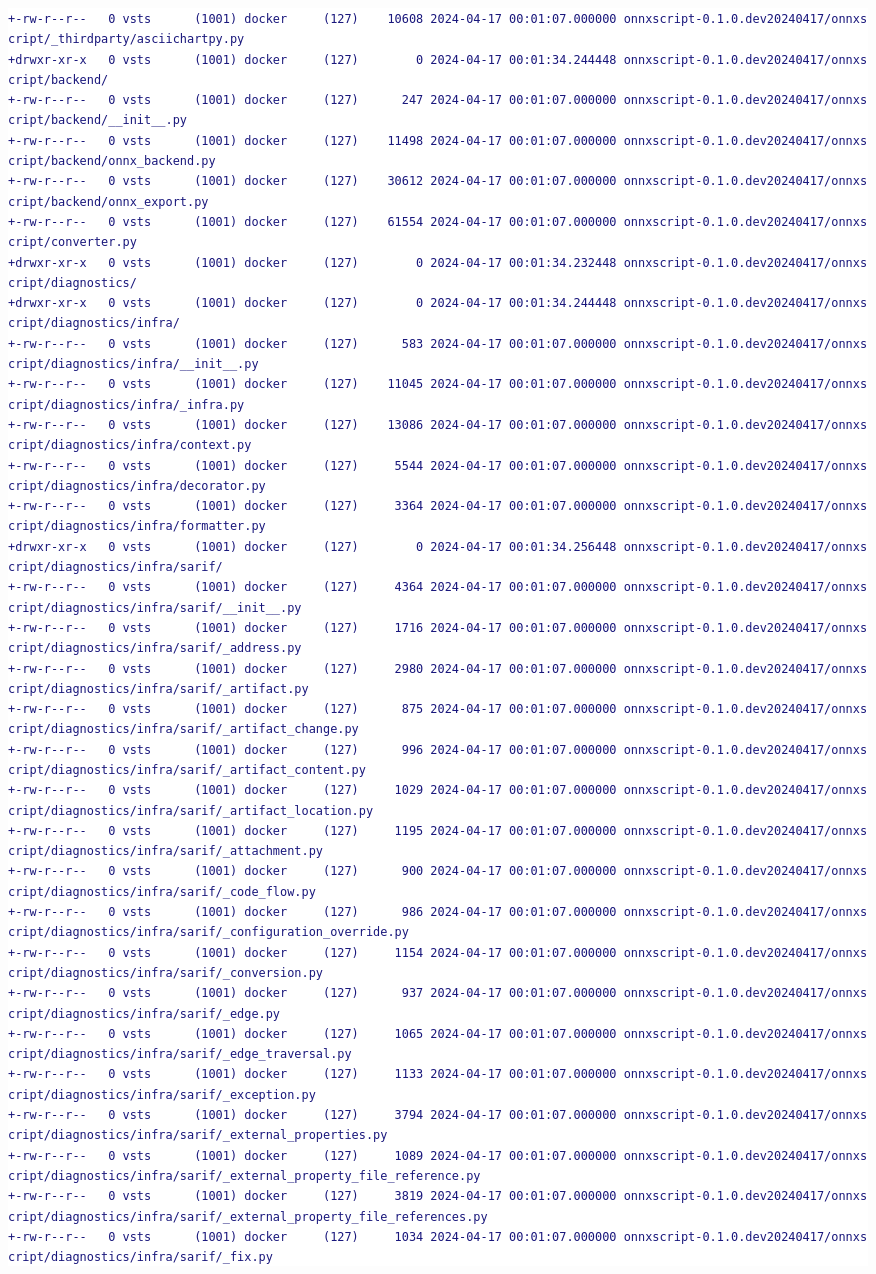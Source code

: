 ```diff
+-rw-r--r--   0 vsts      (1001) docker     (127)    10608 2024-04-17 00:01:07.000000 onnxscript-0.1.0.dev20240417/onnxscript/_thirdparty/asciichartpy.py
+drwxr-xr-x   0 vsts      (1001) docker     (127)        0 2024-04-17 00:01:34.244448 onnxscript-0.1.0.dev20240417/onnxscript/backend/
+-rw-r--r--   0 vsts      (1001) docker     (127)      247 2024-04-17 00:01:07.000000 onnxscript-0.1.0.dev20240417/onnxscript/backend/__init__.py
+-rw-r--r--   0 vsts      (1001) docker     (127)    11498 2024-04-17 00:01:07.000000 onnxscript-0.1.0.dev20240417/onnxscript/backend/onnx_backend.py
+-rw-r--r--   0 vsts      (1001) docker     (127)    30612 2024-04-17 00:01:07.000000 onnxscript-0.1.0.dev20240417/onnxscript/backend/onnx_export.py
+-rw-r--r--   0 vsts      (1001) docker     (127)    61554 2024-04-17 00:01:07.000000 onnxscript-0.1.0.dev20240417/onnxscript/converter.py
+drwxr-xr-x   0 vsts      (1001) docker     (127)        0 2024-04-17 00:01:34.232448 onnxscript-0.1.0.dev20240417/onnxscript/diagnostics/
+drwxr-xr-x   0 vsts      (1001) docker     (127)        0 2024-04-17 00:01:34.244448 onnxscript-0.1.0.dev20240417/onnxscript/diagnostics/infra/
+-rw-r--r--   0 vsts      (1001) docker     (127)      583 2024-04-17 00:01:07.000000 onnxscript-0.1.0.dev20240417/onnxscript/diagnostics/infra/__init__.py
+-rw-r--r--   0 vsts      (1001) docker     (127)    11045 2024-04-17 00:01:07.000000 onnxscript-0.1.0.dev20240417/onnxscript/diagnostics/infra/_infra.py
+-rw-r--r--   0 vsts      (1001) docker     (127)    13086 2024-04-17 00:01:07.000000 onnxscript-0.1.0.dev20240417/onnxscript/diagnostics/infra/context.py
+-rw-r--r--   0 vsts      (1001) docker     (127)     5544 2024-04-17 00:01:07.000000 onnxscript-0.1.0.dev20240417/onnxscript/diagnostics/infra/decorator.py
+-rw-r--r--   0 vsts      (1001) docker     (127)     3364 2024-04-17 00:01:07.000000 onnxscript-0.1.0.dev20240417/onnxscript/diagnostics/infra/formatter.py
+drwxr-xr-x   0 vsts      (1001) docker     (127)        0 2024-04-17 00:01:34.256448 onnxscript-0.1.0.dev20240417/onnxscript/diagnostics/infra/sarif/
+-rw-r--r--   0 vsts      (1001) docker     (127)     4364 2024-04-17 00:01:07.000000 onnxscript-0.1.0.dev20240417/onnxscript/diagnostics/infra/sarif/__init__.py
+-rw-r--r--   0 vsts      (1001) docker     (127)     1716 2024-04-17 00:01:07.000000 onnxscript-0.1.0.dev20240417/onnxscript/diagnostics/infra/sarif/_address.py
+-rw-r--r--   0 vsts      (1001) docker     (127)     2980 2024-04-17 00:01:07.000000 onnxscript-0.1.0.dev20240417/onnxscript/diagnostics/infra/sarif/_artifact.py
+-rw-r--r--   0 vsts      (1001) docker     (127)      875 2024-04-17 00:01:07.000000 onnxscript-0.1.0.dev20240417/onnxscript/diagnostics/infra/sarif/_artifact_change.py
+-rw-r--r--   0 vsts      (1001) docker     (127)      996 2024-04-17 00:01:07.000000 onnxscript-0.1.0.dev20240417/onnxscript/diagnostics/infra/sarif/_artifact_content.py
+-rw-r--r--   0 vsts      (1001) docker     (127)     1029 2024-04-17 00:01:07.000000 onnxscript-0.1.0.dev20240417/onnxscript/diagnostics/infra/sarif/_artifact_location.py
+-rw-r--r--   0 vsts      (1001) docker     (127)     1195 2024-04-17 00:01:07.000000 onnxscript-0.1.0.dev20240417/onnxscript/diagnostics/infra/sarif/_attachment.py
+-rw-r--r--   0 vsts      (1001) docker     (127)      900 2024-04-17 00:01:07.000000 onnxscript-0.1.0.dev20240417/onnxscript/diagnostics/infra/sarif/_code_flow.py
+-rw-r--r--   0 vsts      (1001) docker     (127)      986 2024-04-17 00:01:07.000000 onnxscript-0.1.0.dev20240417/onnxscript/diagnostics/infra/sarif/_configuration_override.py
+-rw-r--r--   0 vsts      (1001) docker     (127)     1154 2024-04-17 00:01:07.000000 onnxscript-0.1.0.dev20240417/onnxscript/diagnostics/infra/sarif/_conversion.py
+-rw-r--r--   0 vsts      (1001) docker     (127)      937 2024-04-17 00:01:07.000000 onnxscript-0.1.0.dev20240417/onnxscript/diagnostics/infra/sarif/_edge.py
+-rw-r--r--   0 vsts      (1001) docker     (127)     1065 2024-04-17 00:01:07.000000 onnxscript-0.1.0.dev20240417/onnxscript/diagnostics/infra/sarif/_edge_traversal.py
+-rw-r--r--   0 vsts      (1001) docker     (127)     1133 2024-04-17 00:01:07.000000 onnxscript-0.1.0.dev20240417/onnxscript/diagnostics/infra/sarif/_exception.py
+-rw-r--r--   0 vsts      (1001) docker     (127)     3794 2024-04-17 00:01:07.000000 onnxscript-0.1.0.dev20240417/onnxscript/diagnostics/infra/sarif/_external_properties.py
+-rw-r--r--   0 vsts      (1001) docker     (127)     1089 2024-04-17 00:01:07.000000 onnxscript-0.1.0.dev20240417/onnxscript/diagnostics/infra/sarif/_external_property_file_reference.py
+-rw-r--r--   0 vsts      (1001) docker     (127)     3819 2024-04-17 00:01:07.000000 onnxscript-0.1.0.dev20240417/onnxscript/diagnostics/infra/sarif/_external_property_file_references.py
+-rw-r--r--   0 vsts      (1001) docker     (127)     1034 2024-04-17 00:01:07.000000 onnxscript-0.1.0.dev20240417/onnxscript/diagnostics/infra/sarif/_fix.py
```
